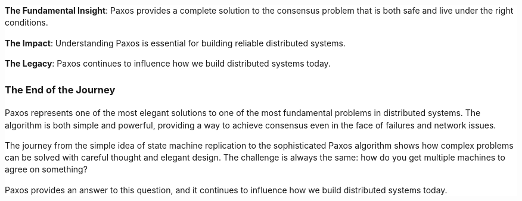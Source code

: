 **The Fundamental Insight**: Paxos provides a complete solution to the consensus problem that is both safe and live under the right conditions.

**The Impact**: Understanding Paxos is essential for building reliable distributed systems.

**The Legacy**: Paxos continues to influence how we build distributed systems today.

### The End of the Journey

Paxos represents one of the most elegant solutions to one of the most fundamental problems in distributed systems. The algorithm is both simple and powerful, providing a way to achieve consensus even in the face of failures and network issues.

The journey from the simple idea of state machine replication to the sophisticated Paxos algorithm shows how complex problems can be solved with careful thought and elegant design. The challenge is always the same: how do you get multiple machines to agree on something?

Paxos provides an answer to this question, and it continues to influence how we build distributed systems today.